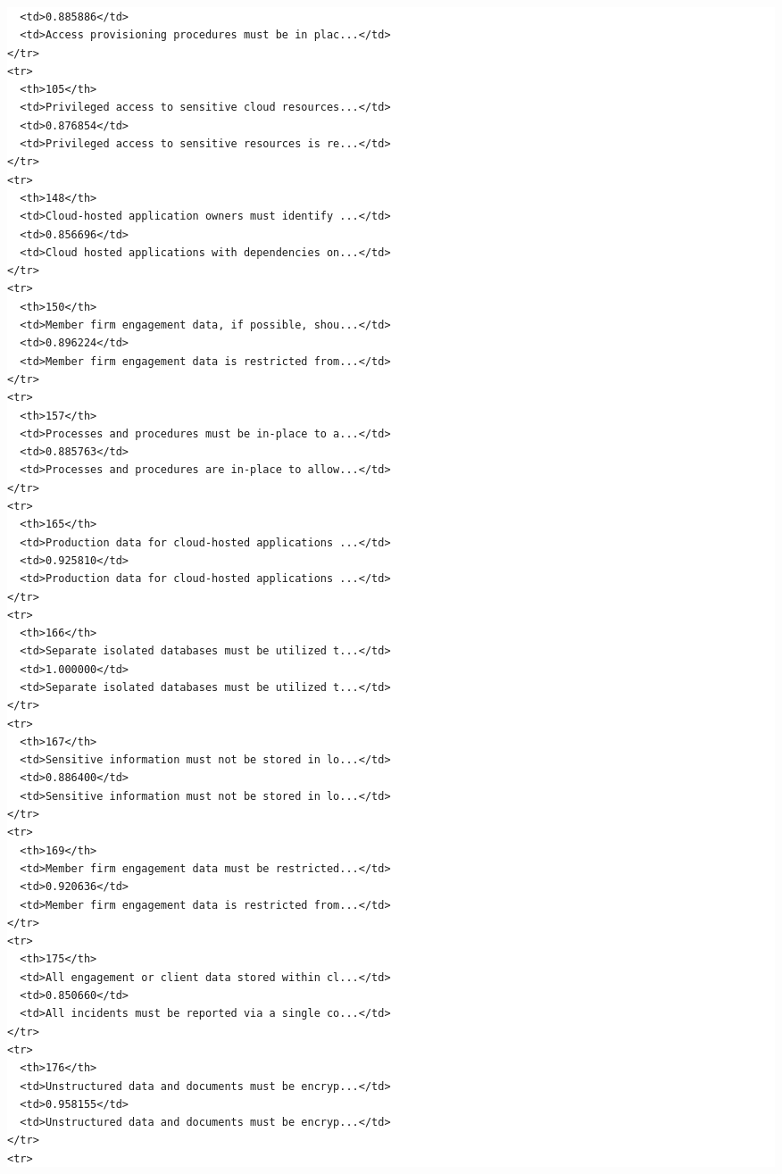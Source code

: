       <td>0.885886</td>
      <td>Access provisioning procedures must be in plac...</td>
    </tr>
    <tr>
      <th>105</th>
      <td>Privileged access to sensitive cloud resources...</td>
      <td>0.876854</td>
      <td>Privileged access to sensitive resources is re...</td>
    </tr>
    <tr>
      <th>148</th>
      <td>Cloud-hosted application owners must identify ...</td>
      <td>0.856696</td>
      <td>Cloud hosted applications with dependencies on...</td>
    </tr>
    <tr>
      <th>150</th>
      <td>Member firm engagement data, if possible, shou...</td>
      <td>0.896224</td>
      <td>Member firm engagement data is restricted from...</td>
    </tr>
    <tr>
      <th>157</th>
      <td>Processes and procedures must be in-place to a...</td>
      <td>0.885763</td>
      <td>Processes and procedures are in-place to allow...</td>
    </tr>
    <tr>
      <th>165</th>
      <td>Production data for cloud-hosted applications ...</td>
      <td>0.925810</td>
      <td>Production data for cloud-hosted applications ...</td>
    </tr>
    <tr>
      <th>166</th>
      <td>Separate isolated databases must be utilized t...</td>
      <td>1.000000</td>
      <td>Separate isolated databases must be utilized t...</td>
    </tr>
    <tr>
      <th>167</th>
      <td>Sensitive information must not be stored in lo...</td>
      <td>0.886400</td>
      <td>Sensitive information must not be stored in lo...</td>
    </tr>
    <tr>
      <th>169</th>
      <td>Member firm engagement data must be restricted...</td>
      <td>0.920636</td>
      <td>Member firm engagement data is restricted from...</td>
    </tr>
    <tr>
      <th>175</th>
      <td>All engagement or client data stored within cl...</td>
      <td>0.850660</td>
      <td>All incidents must be reported via a single co...</td>
    </tr>
    <tr>
      <th>176</th>
      <td>Unstructured data and documents must be encryp...</td>
      <td>0.958155</td>
      <td>Unstructured data and documents must be encryp...</td>
    </tr>
    <tr>